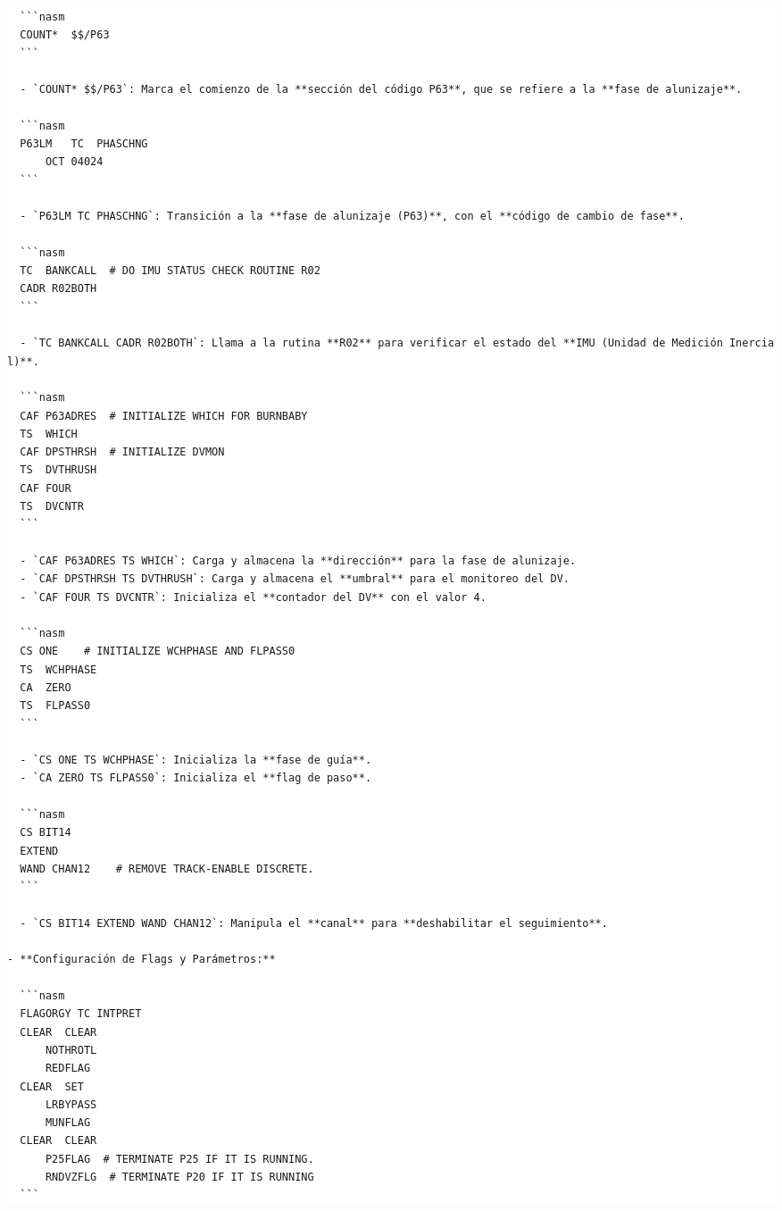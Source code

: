       ```nasm
      COUNT*  $$/P63
      ```

      - `COUNT* $$/P63`: Marca el comienzo de la **sección del código P63**, que se refiere a la **fase de alunizaje**.

      ```nasm
      P63LM   TC  PHASCHNG
          OCT 04024
      ```

      - `P63LM TC PHASCHNG`: Transición a la **fase de alunizaje (P63)**, con el **código de cambio de fase**.

      ```nasm
      TC  BANKCALL  # DO IMU STATUS CHECK ROUTINE R02
      CADR R02BOTH
      ```

      - `TC BANKCALL CADR R02BOTH`: Llama a la rutina **R02** para verificar el estado del **IMU (Unidad de Medición Inercial)**.

      ```nasm
      CAF P63ADRES  # INITIALIZE WHICH FOR BURNBABY
      TS  WHICH
      CAF DPSTHRSH  # INITIALIZE DVMON
      TS  DVTHRUSH
      CAF FOUR
      TS  DVCNTR
      ```

      - `CAF P63ADRES TS WHICH`: Carga y almacena la **dirección** para la fase de alunizaje.
      - `CAF DPSTHRSH TS DVTHRUSH`: Carga y almacena el **umbral** para el monitoreo del DV.
      - `CAF FOUR TS DVCNTR`: Inicializa el **contador del DV** con el valor 4.

      ```nasm
      CS ONE    # INITIALIZE WCHPHASE AND FLPASS0
      TS  WCHPHASE
      CA  ZERO
      TS  FLPASS0
      ```

      - `CS ONE TS WCHPHASE`: Inicializa la **fase de guía**.
      - `CA ZERO TS FLPASS0`: Inicializa el **flag de paso**.

      ```nasm
      CS BIT14
      EXTEND
      WAND CHAN12    # REMOVE TRACK-ENABLE DISCRETE.
      ```

      - `CS BIT14 EXTEND WAND CHAN12`: Manipula el **canal** para **deshabilitar el seguimiento**.

    - **Configuración de Flags y Parámetros:**

      ```nasm
      FLAGORGY TC INTPRET
      CLEAR  CLEAR
          NOTHROTL
          REDFLAG
      CLEAR  SET
          LRBYPASS
          MUNFLAG
      CLEAR  CLEAR
          P25FLAG  # TERMINATE P25 IF IT IS RUNNING.
          RNDVZFLG  # TERMINATE P20 IF IT IS RUNNING
      ```
